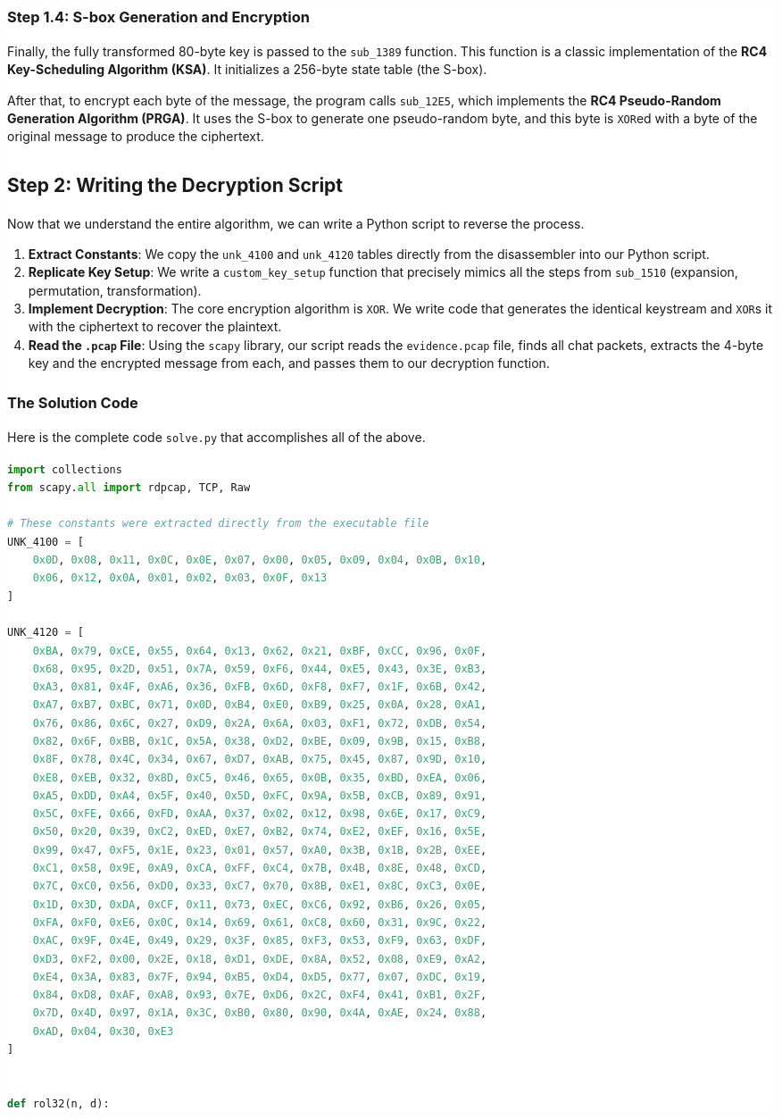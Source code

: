 ### Step 1.4: S-box Generation and Encryption
Finally, the fully transformed 80-byte key is passed to the `sub_1389` function. This function is a classic implementation of the **RC4 Key-Scheduling Algorithm (KSA)**. It initializes a 256-byte state table (the S-box).

After that, to encrypt each byte of the message, the program calls `sub_12E5`, which implements the **RC4 Pseudo-Random Generation Algorithm (PRGA)**. It uses the S-box to generate one pseudo-random byte, and this byte is `XOR`ed with a byte of the original message to produce the ciphertext.

## Step 2: Writing the Decryption Script

Now that we understand the entire algorithm, we can write a Python script to reverse the process.

1.  **Extract Constants**: We copy the `unk_4100` and `unk_4120` tables directly from the disassembler into our Python script.
2.  **Replicate Key Setup**: We write a `custom_key_setup` function that precisely mimics all the steps from `sub_1510` (expansion, permutation, transformation).
3.  **Implement Decryption**: The core encryption algorithm is `XOR`. We write code that generates the identical keystream and `XOR`s it with the ciphertext to recover the plaintext.
4.  **Read the `.pcap` File**: Using the `scapy` library, our script reads the `evidence.pcap` file, finds all chat packets, extracts the 4-byte key and the encrypted message from each, and passes them to our decryption function.

### The Solution Code

Here is the complete code `solve.py` that accomplishes all of the above.

```python
import collections
from scapy.all import rdpcap, TCP, Raw

# These constants were extracted directly from the executable file
UNK_4100 = [
    0x0D, 0x08, 0x11, 0x0C, 0x0E, 0x07, 0x00, 0x05, 0x09, 0x04, 0x0B, 0x10,
    0x06, 0x12, 0x0A, 0x01, 0x02, 0x03, 0x0F, 0x13
]

UNK_4120 = [
    0xBA, 0x79, 0xCE, 0x55, 0x64, 0x13, 0x62, 0x21, 0xBF, 0xCC, 0x96, 0x0F,
    0x68, 0x95, 0x2D, 0x51, 0x7A, 0x59, 0xF6, 0x44, 0xE5, 0x43, 0x3E, 0xB3,
    0xA3, 0x81, 0x4F, 0xA6, 0x36, 0xFB, 0x6D, 0xF8, 0xF7, 0x1F, 0x6B, 0x42,
    0xA7, 0xB7, 0xBC, 0x71, 0x0D, 0xB4, 0xE0, 0xB9, 0x25, 0x0A, 0x28, 0xA1,
    0x76, 0x86, 0x6C, 0x27, 0xD9, 0x2A, 0x6A, 0x03, 0xF1, 0x72, 0xDB, 0x54,
    0x82, 0x6F, 0xBB, 0x1C, 0x5A, 0x38, 0xD2, 0xBE, 0x09, 0x9B, 0x15, 0xB8,
    0x8F, 0x78, 0x4C, 0x34, 0x67, 0xD7, 0xAB, 0x75, 0x45, 0x87, 0x9D, 0x10,
    0xE8, 0xEB, 0x32, 0x8D, 0xC5, 0x46, 0x65, 0x0B, 0x35, 0xBD, 0xEA, 0x06,
    0xA5, 0xDD, 0xA4, 0x5F, 0x40, 0x5D, 0xFC, 0x9A, 0x5B, 0xCB, 0x89, 0x91,
    0x5C, 0xFE, 0x66, 0xFD, 0xAA, 0x37, 0x02, 0x12, 0x98, 0x6E, 0x17, 0xC9,
    0x50, 0x20, 0x39, 0xC2, 0xED, 0xE7, 0xB2, 0x74, 0xE2, 0xEF, 0x16, 0x5E,
    0x99, 0x47, 0xF5, 0x1E, 0x23, 0x01, 0x57, 0xA0, 0x3B, 0x1B, 0x2B, 0xEE,
    0xC1, 0x58, 0x9E, 0xA9, 0xCA, 0xFF, 0xC4, 0x7B, 0x4B, 0x8E, 0x48, 0xCD,
    0x7C, 0xC0, 0x56, 0xD0, 0x33, 0xC7, 0x70, 0x8B, 0xE1, 0x8C, 0xC3, 0x0E,
    0x1D, 0x3D, 0xDA, 0xCF, 0x11, 0x73, 0xEC, 0xC6, 0x92, 0xB6, 0x26, 0x05,
    0xFA, 0xF0, 0xE6, 0x0C, 0x14, 0x69, 0x61, 0xC8, 0x60, 0x31, 0x9C, 0x22,
    0xAC, 0x9F, 0x4E, 0x49, 0x29, 0x3F, 0x85, 0xF3, 0x53, 0xF9, 0x63, 0xDF,
    0xD3, 0xF2, 0x00, 0x2E, 0x18, 0xD1, 0xDE, 0x8A, 0x52, 0x08, 0xE9, 0xA2,
    0xE4, 0x3A, 0x83, 0x7F, 0x94, 0xB5, 0xD4, 0xD5, 0x77, 0x07, 0xDC, 0x19,
    0x84, 0xD8, 0xAF, 0xA8, 0x93, 0x7E, 0xD6, 0x2C, 0xF4, 0x41, 0xB1, 0x2F,
    0x7D, 0x4D, 0x97, 0x1A, 0x3C, 0xB0, 0x80, 0x90, 0x4A, 0xAE, 0x24, 0x88,
    0xAD, 0x04, 0x30, 0xE3
]


def rol32(n, d):
```